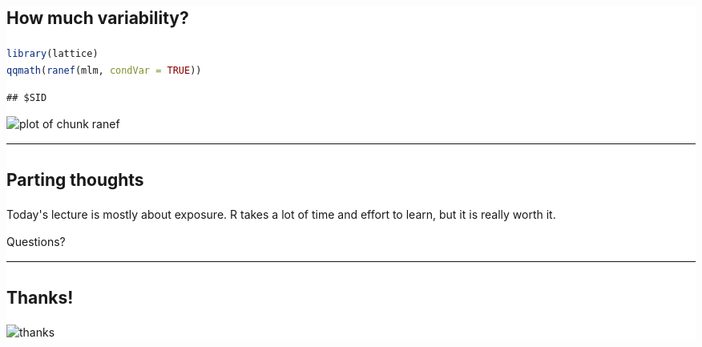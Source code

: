 ## How much variability?


```r
library(lattice)
qqmath(ranef(mlm, condVar = TRUE))
```

```
## $SID
```

![plot of chunk ranef](../assets_gina_mr/fig/ranef-1.png)

---
## Parting thoughts
Today's lecture is mostly about exposure. R takes a lot of time and effort to
learn, but it is really worth it. 

Questions?

---
## Thanks!
![thanks](https://media.giphy.com/media/igB2Th9e4nW6s/giphy.gif)





